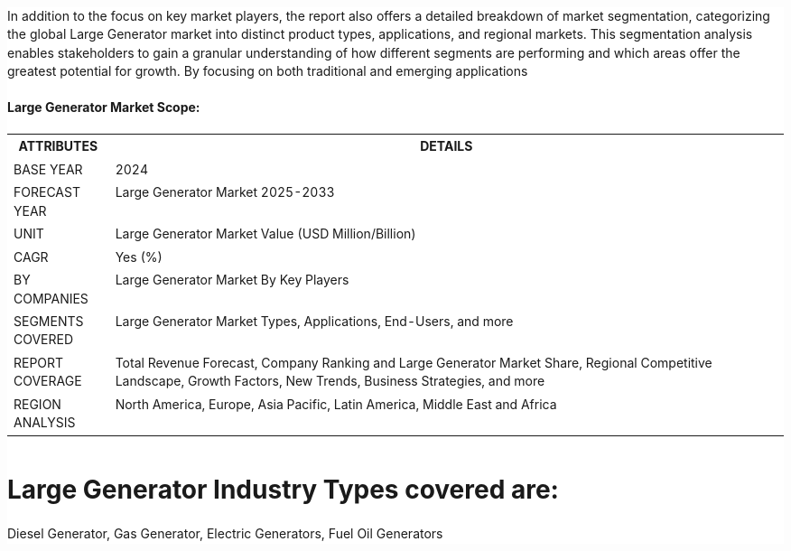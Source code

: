 In addition to the focus on key market players, the report also offers a detailed breakdown of market segmentation, categorizing the global Large Generator market into distinct product types, applications, and regional markets. This segmentation analysis enables stakeholders to gain a granular understanding of how different segments are performing and which areas offer the greatest potential for growth. By focusing on both traditional and emerging applications

<h4>Large Generator Market Scope:</h4>
<table>
<tr>
<th>ATTRIBUTES</th>
<th>DETAILS</th>
</tr>
<tr>
<td>BASE YEAR</td>
<td>2024</td>
</tr>
<tr>
<td>FORECAST YEAR</td>
<td>Large Generator Market 2025-2033</td>
</tr>
<tr>
<td>UNIT</td>
<td>Large Generator Market Value (USD Million/Billion)</td>
<tr>
<td>CAGR</td>
<td>Yes (%)</td>
</tr>
</tr>
<tr>
<td>BY COMPANIES</td>
<td>Large Generator Market By Key Players</td>
</tr>
<tr>
<td>SEGMENTS COVERED</td>
<td>Large Generator Market Types, Applications, End-Users, and more</td>
</tr>
<tr>
<td>REPORT COVERAGE</td>
<td>Total Revenue Forecast, Company Ranking and Large Generator Market Share, Regional Competitive Landscape, Growth Factors, New Trends, Business Strategies, and more</td>
</tr>
<tr>
<td>REGION ANALYSIS</td>
<td>North America, Europe, Asia Pacific, Latin America, Middle East and Africa</td>
</tr>
</table>

# <strong>Large Generator Industry Types covered are:</strong>

Diesel Generator, Gas Generator, Electric Generators, Fuel Oil Generators
